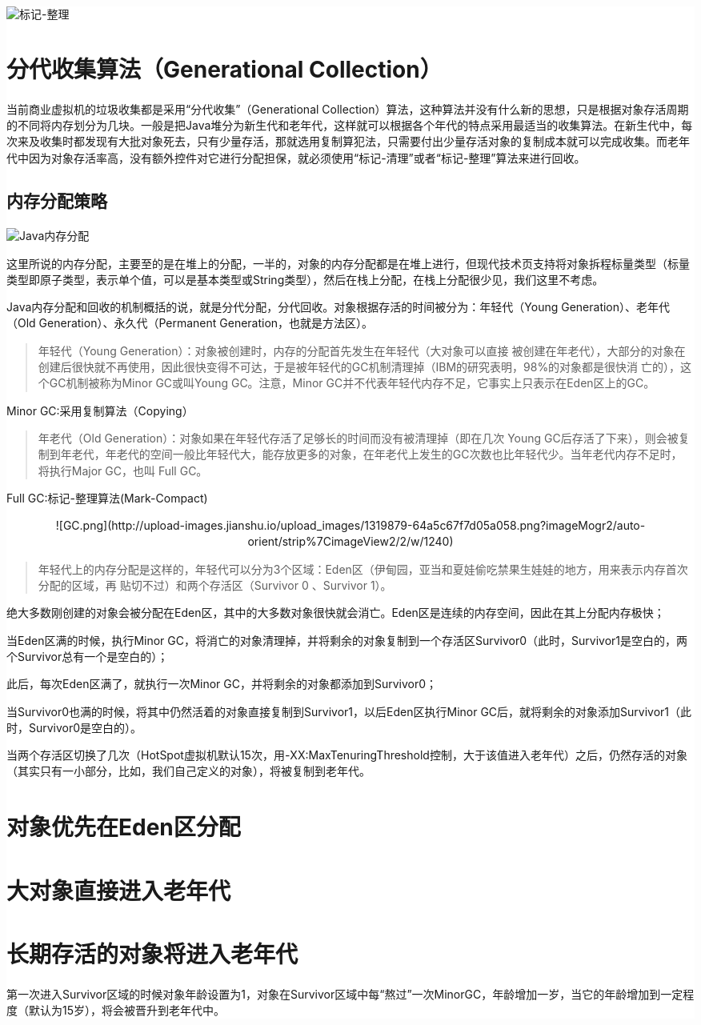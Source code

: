 ![标记-整理](http://upload-images.jianshu.io/upload_images/1319879-335a1d8911058ae5.png?imageMogr2/auto-orient/strip%7CimageView2/2/w/1240)</center>

分代收集算法（Generational Collection）
===
当前商业虚拟机的垃圾收集都是采用“分代收集”（Generational Collection）算法，这种算法并没有什么新的思想，只是根据对象存活周期的不同将内存划分为几块。一般是把Java堆分为新生代和老年代，这样就可以根据各个年代的特点采用最适当的收集算法。在新生代中，每次来及收集时都发现有大批对象死去，只有少量存活，那就选用复制算犯法，只需要付出少量存活对象的复制成本就可以完成收集。而老年代中因为对象存活率高，没有额外控件对它进行分配担保，就必须使用“标记-清理”或者“标记-整理”算法来进行回收。

内存分配策略
---

![Java内存分配](http://upload-images.jianshu.io/upload_images/1319879-3a598825ded15bd5.png?imageMogr2/auto-orient/strip%7CimageView2/2/w/1240)</center>

这里所说的内存分配，主要至的是在堆上的分配，一半的，对象的内存分配都是在堆上进行，但现代技术页支持将对象拆程标量类型（标量类型即原子类型，表示单个值，可以是基本类型或String类型），然后在栈上分配，在栈上分配很少见，我们这里不考虑。

Java内存分配和回收的机制概括的说，就是分代分配，分代回收。对象根据存活的时间被分为：年轻代（Young Generation）、老年代（Old Generation）、永久代（Permanent Generation，也就是方法区）。

>年轻代（Young Generation）：对象被创建时，内存的分配首先发生在年轻代（大对象可以直接 被创建在年老代），大部分的对象在创建后很快就不再使用，因此很快变得不可达，于是被年轻代的GC机制清理掉（IBM的研究表明，98%的对象都是很快消 亡的），这个GC机制被称为Minor GC或叫Young GC。注意，Minor GC并不代表年轻代内存不足，它事实上只表示在Eden区上的GC。

Minor GC:采用复制算法（Copying）

>年老代（Old Generation）：对象如果在年轻代存活了足够长的时间而没有被清理掉（即在几次 Young GC后存活了下来），则会被复制到年老代，年老代的空间一般比年轻代大，能存放更多的对象，在年老代上发生的GC次数也比年轻代少。当年老代内存不足时， 将执行Major GC，也叫 Full GC。　

Full GC:标记-整理算法(Mark-Compact)

<center>![GC.png](http://upload-images.jianshu.io/upload_images/1319879-64a5c67f7d05a058.png?imageMogr2/auto-orient/strip%7CimageView2/2/w/1240)</center>

>年轻代上的内存分配是这样的，年轻代可以分为3个区域：Eden区（伊甸园，亚当和夏娃偷吃禁果生娃娃的地方，用来表示内存首次分配的区域，再 贴切不过）和两个存活区（Survivor 0 、Survivor 1）。
>
绝大多数刚创建的对象会被分配在Eden区，其中的大多数对象很快就会消亡。Eden区是连续的内存空间，因此在其上分配内存极快；
>
当Eden区满的时候，执行Minor GC，将消亡的对象清理掉，并将剩余的对象复制到一个存活区Survivor0（此时，Survivor1是空白的，两个Survivor总有一个是空白的）；
>
此后，每次Eden区满了，就执行一次Minor GC，并将剩余的对象都添加到Survivor0；
>
当Survivor0也满的时候，将其中仍然活着的对象直接复制到Survivor1，以后Eden区执行Minor GC后，就将剩余的对象添加Survivor1（此时，Survivor0是空白的）。
>
当两个存活区切换了几次（HotSpot虚拟机默认15次，用-XX:MaxTenuringThreshold控制，大于该值进入老年代）之后，仍然存活的对象（其实只有一小部分，比如，我们自己定义的对象），将被复制到老年代。

对象优先在Eden区分配
===

大对象直接进入老年代
===

长期存活的对象将进入老年代
===
第一次进入Survivor区域的时候对象年龄设置为1，对象在Survivor区域中每“熬过”一次MinorGC，年龄增加一岁，当它的年龄增加到一定程度（默认为15岁），将会被晋升到老年代中。
